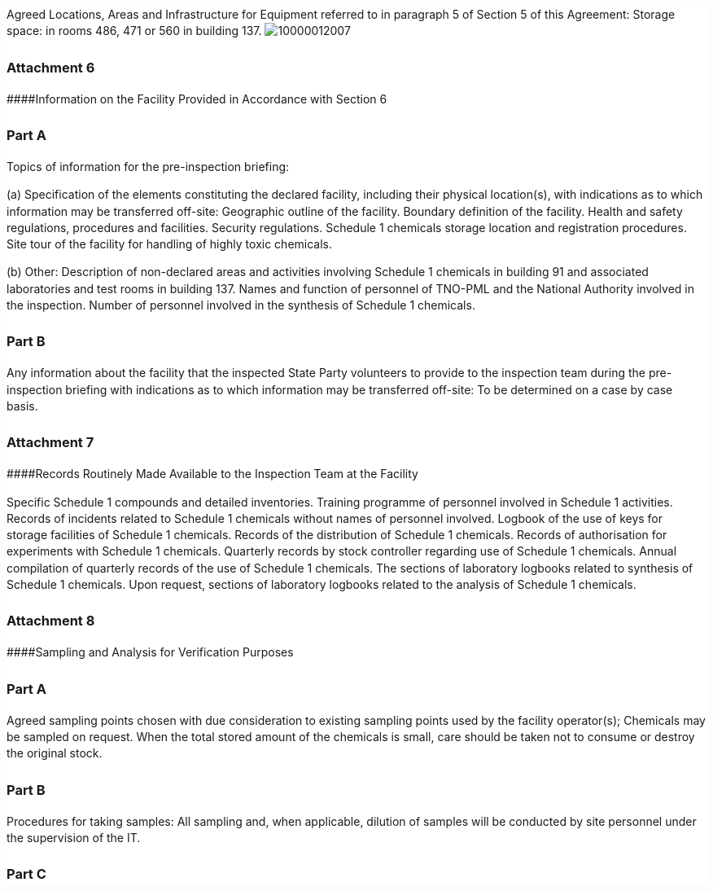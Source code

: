 Agreed Locations, Areas and Infrastructure for Equipment referred to in paragraph 5 of Section 5 of this Agreement: Storage space: in rooms 486, 471 or 560 in building 137.   ![10000012007](http://wetten.overheid.nl/Illustration/10000012007)

### Attachment  6  

####Information on the Facility Provided in Accordance with Section 6

### Part  A  

Topics of information for the pre-inspection briefing: 

(a) Specification of the elements constituting the declared facility, including their physical location(s), with indications as to which information may be transferred off-site: Geographic outline of the facility. Boundary definition of the facility. Health and safety regulations, procedures and facilities. Security regulations. Schedule 1 chemicals storage location and registration procedures. Site tour of the facility for handling of highly toxic chemicals.  

(b) Other: Description of non-declared areas and activities involving Schedule 1 chemicals in building 91 and associated laboratories and test rooms in building 137. Names and function of personnel of TNO-PML and the National Authority involved in the inspection. Number of personnel involved in the synthesis of Schedule 1 chemicals.      
### Part  B  

Any information about the facility that the inspected State Party volunteers to provide to the inspection team during the pre-inspection briefing with indications as to which information may be transferred off-site: To be determined on a case by case basis.    

### Attachment  7  

####Records Routinely Made Available to the Inspection Team at the Facility

Specific Schedule 1 compounds and detailed inventories. Training programme of personnel involved in Schedule 1 activities. Records of incidents related to Schedule 1 chemicals without names of personnel involved. Logbook of the use of keys for storage facilities of Schedule 1 chemicals. Records of the distribution of Schedule 1 chemicals. Records of authorisation for experiments with Schedule 1 chemicals. Quarterly records by stock controller regarding use of Schedule 1 chemicals. Annual compilation of quarterly records of the use of Schedule 1 chemicals. The sections of laboratory logbooks related to synthesis of Schedule 1 chemicals. Upon request, sections of laboratory logbooks related to the analysis of Schedule 1 chemicals.   

### Attachment  8  

####Sampling and Analysis for Verification Purposes

### Part  A  

Agreed sampling points chosen with due consideration to existing sampling points used by the facility operator(s); Chemicals may be sampled on request. When the total stored amount of the chemicals is small, care should be taken not to consume or destroy the original stock.    
### Part  B  

Procedures for taking samples: All sampling and, when applicable, dilution of samples will be conducted by site personnel under the supervision of the IT.    
### Part  C  
